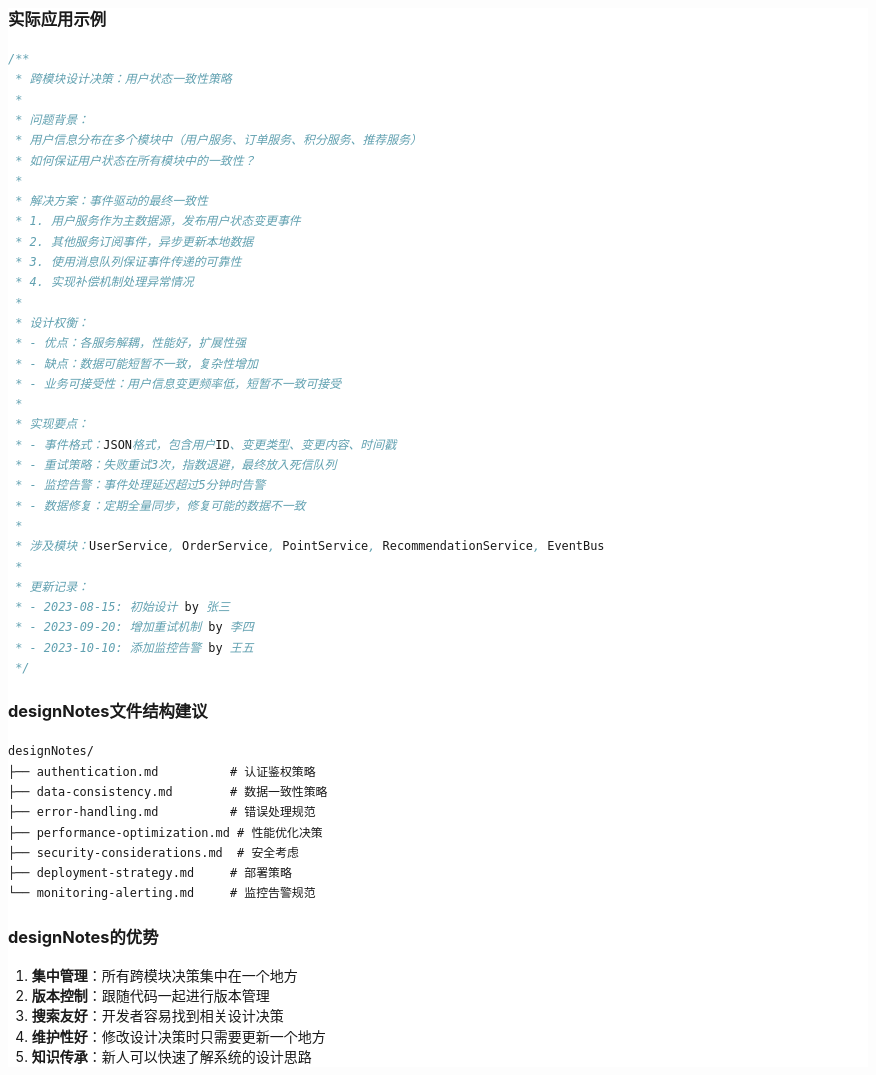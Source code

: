 ### 实际应用示例

```java
/**
 * 跨模块设计决策：用户状态一致性策略
 * 
 * 问题背景：
 * 用户信息分布在多个模块中（用户服务、订单服务、积分服务、推荐服务）
 * 如何保证用户状态在所有模块中的一致性？
 * 
 * 解决方案：事件驱动的最终一致性
 * 1. 用户服务作为主数据源，发布用户状态变更事件
 * 2. 其他服务订阅事件，异步更新本地数据
 * 3. 使用消息队列保证事件传递的可靠性
 * 4. 实现补偿机制处理异常情况
 * 
 * 设计权衡：
 * - 优点：各服务解耦，性能好，扩展性强
 * - 缺点：数据可能短暂不一致，复杂性增加
 * - 业务可接受性：用户信息变更频率低，短暂不一致可接受
 * 
 * 实现要点：
 * - 事件格式：JSON格式，包含用户ID、变更类型、变更内容、时间戳
 * - 重试策略：失败重试3次，指数退避，最终放入死信队列
 * - 监控告警：事件处理延迟超过5分钟时告警
 * - 数据修复：定期全量同步，修复可能的数据不一致
 * 
 * 涉及模块：UserService, OrderService, PointService, RecommendationService, EventBus
 * 
 * 更新记录：
 * - 2023-08-15: 初始设计 by 张三
 * - 2023-09-20: 增加重试机制 by 李四
 * - 2023-10-10: 添加监控告警 by 王五
 */
```

### designNotes文件结构建议

```
designNotes/
├── authentication.md          # 认证鉴权策略
├── data-consistency.md        # 数据一致性策略
├── error-handling.md          # 错误处理规范
├── performance-optimization.md # 性能优化决策
├── security-considerations.md  # 安全考虑
├── deployment-strategy.md     # 部署策略
└── monitoring-alerting.md     # 监控告警规范
```

### designNotes的优势

1. **集中管理**：所有跨模块决策集中在一个地方
2. **版本控制**：跟随代码一起进行版本管理
3. **搜索友好**：开发者容易找到相关设计决策
4. **维护性好**：修改设计决策时只需要更新一个地方
5. **知识传承**：新人可以快速了解系统的设计思路
